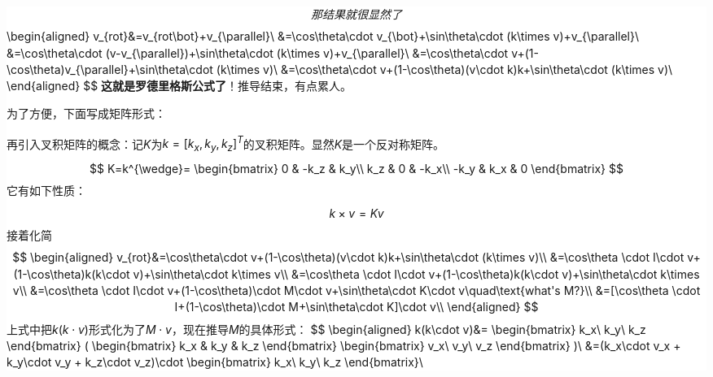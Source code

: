 $$
那结果就很显然了
$$
\begin{aligned}
v_{rot}&=v_{rot\bot}+v_{\parallel}\\
&=\cos\theta\cdot v_{\bot}+\sin\theta\cdot (k\times v)+v_{\parallel}\\
&=\cos\theta\cdot (v-v_{\parallel})+\sin\theta\cdot (k\times v)+v_{\parallel}\\
&=\cos\theta\cdot v+(1-\cos\theta)v_{\parallel}+\sin\theta\cdot (k\times v)\\
&=\cos\theta\cdot v+(1-\cos\theta)(v\cdot k)k+\sin\theta\cdot (k\times v)\\
\end{aligned}
$$
**这就是罗德里格斯公式了**！推导结束，有点累人。

为了方便，下面写成矩阵形式：

再引入叉积矩阵的概念：记$K$为$k=[k_x,k_y,k_z]^T$的叉积矩阵。显然$K$是一个反对称矩阵。
$$
K=k^{\wedge}=
\begin{bmatrix}
0 & -k_z & k_y\\
k_z & 0 & -k_x\\
-k_y & k_x & 0
\end{bmatrix}
$$
它有如下性质：
$$
k\times v=Kv
$$
接着化简
$$
\begin{aligned}
v_{rot}&=\cos\theta\cdot v+(1-\cos\theta)(v\cdot k)k+\sin\theta\cdot (k\times v)\\
&=\cos\theta \cdot I\cdot v+(1-\cos\theta)k(k\cdot v)+\sin\theta\cdot k\times v\\
&=\cos\theta \cdot I\cdot v+(1-\cos\theta)k(k\cdot v)+\sin\theta\cdot k\times v\\
&=\cos\theta \cdot I\cdot v+(1-\cos\theta)\cdot M\cdot v+\sin\theta\cdot K\cdot v\quad\text{what's M?}\\
&=[\cos\theta \cdot I+(1-\cos\theta)\cdot M+\sin\theta\cdot K]\cdot v\\
\end{aligned}
$$
上式中把$k(k\cdot v)$形式化为了$M\cdot v$，现在推导$M$的具体形式：
$$
\begin{aligned}
k(k\cdot v)&=
\begin{bmatrix}
k_x\\
k_y\\
k_z
\end{bmatrix}
(
\begin{bmatrix}
k_x & k_y & k_z
\end{bmatrix}
\begin{bmatrix}
v_x\\
v_y\\
v_z
\end{bmatrix}
)\\
&=(k_x\cdot v_x + k_y\cdot v_y + k_z\cdot v_z)\cdot
\begin{bmatrix}
k_x\\
k_y\\
k_z
\end{bmatrix}\\